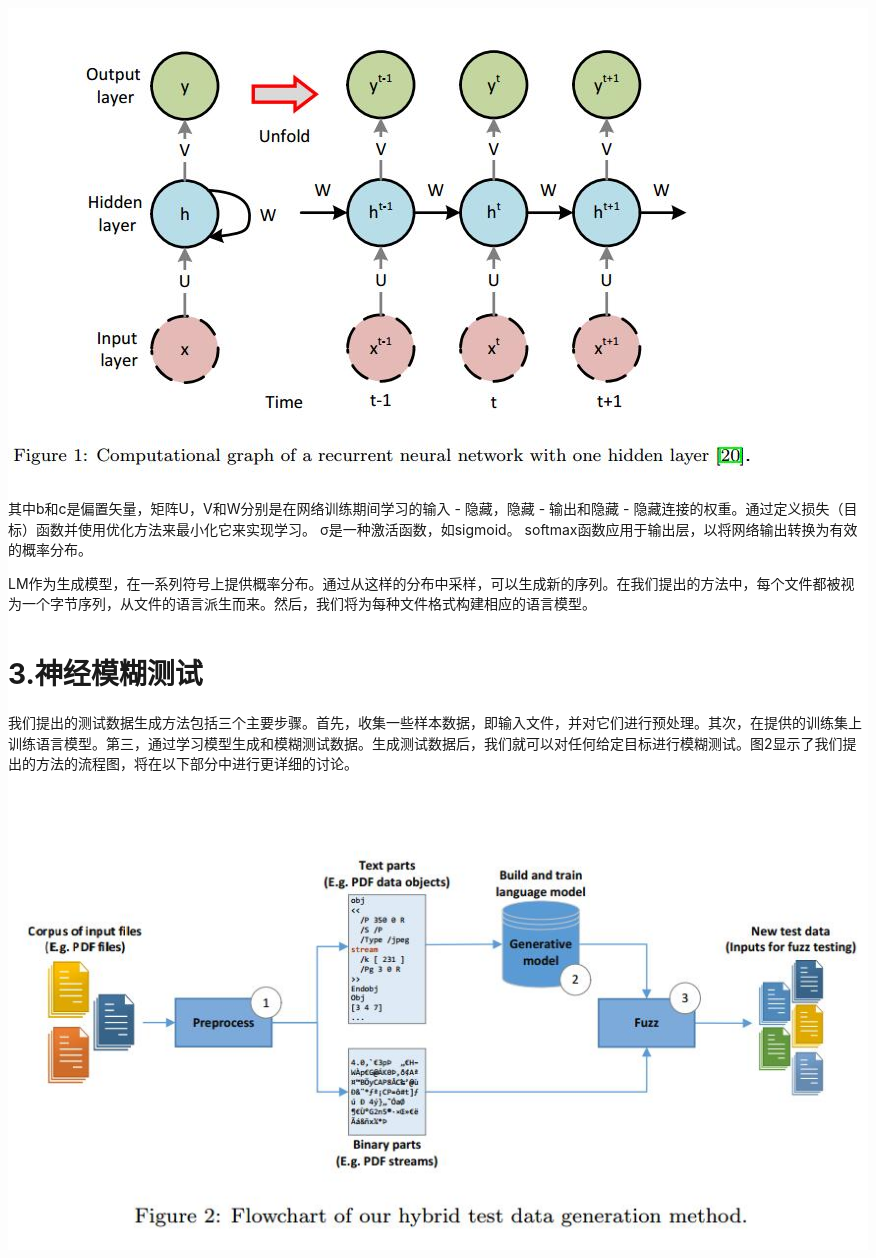 ![](Neural-Fuzzing-A-Neural-Approach-to-Generate-Test-Data-for-File-Format-Fuzzing/3.jpg)

其中b和c是偏置矢量，矩阵U，V和W分别是在网络训练期间学习的输入 - 隐藏，隐藏 - 输出和隐藏 - 隐藏连接的权重。通过定义损失（目标）函数并使用优化方法来最小化它来实现学习。 σ是一种激活函数，如sigmoid。 softmax函数应用于输出层，以将网络输出转换为有效的概率分布。

LM作为生成模型，在一系列符号上提供概率分布。通过从这样的分布中采样，可以生成新的序列。在我们提出的方法中，每个文件都被视为一个字节序列，从文件的语言派生而来。然后，我们将为每种文件格式构建相应的语言模型。

# 3.神经模糊测试

我们提出的测试数据生成方法包括三个主要步骤。首先，收集一些样本数据，即输入文件，并对它们进行预处理。其次，在提供的训练集上训练语言模型。第三，通过学习模型生成和模糊测试数据。生成测试数据后，我们就可以对任何给定目标进行模糊测试。图2显示了我们提出的方法的流程图，将在以下部分中进行更详细的讨论。

![](Neural-Fuzzing-A-Neural-Approach-to-Generate-Test-Data-for-File-Format-Fuzzing/5.jpg)
